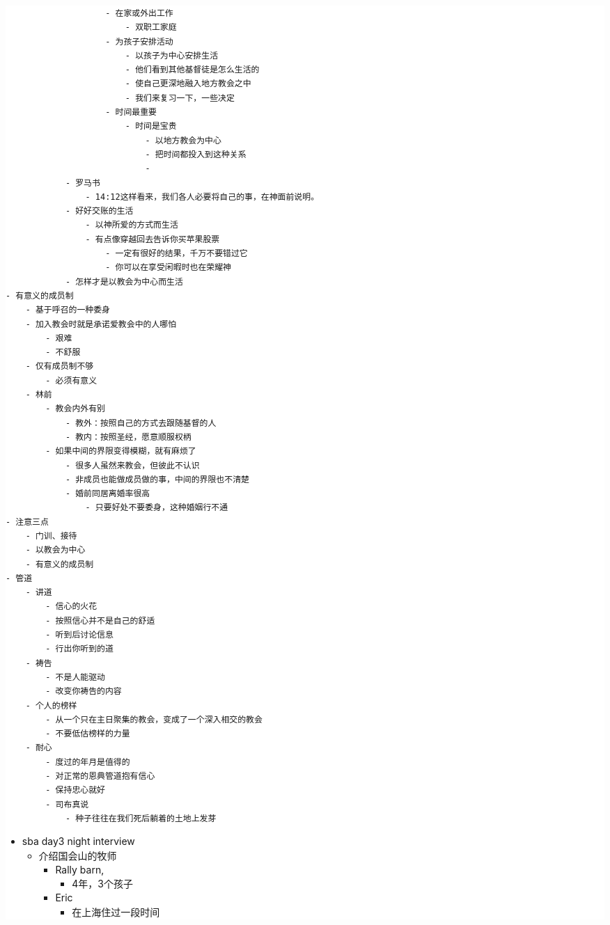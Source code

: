                         - 在家或外出工作
                            - 双职工家庭
                        - 为孩子安排活动
                            - 以孩子为中心安排生活
                            - 他们看到其他基督徒是怎么生活的
                            - 使自己更深地融入地方教会之中
                            - 我们来复习一下，一些决定
                        - 时间最重要
                            - 时间是宝贵
                                - 以地方教会为中心
                                - 把时间都投入到这种关系
                                - 
                - 罗马书
                    - 14:12这样看来，我们各人必要将自己的事，在神面前说明。
                - 好好交账的生活
                    - 以神所爱的方式而生活
                    - 有点像穿越回去告诉你买苹果股票
                        - 一定有很好的结果，千万不要错过它
                        - 你可以在享受闲暇时也在荣耀神
                - 怎样才是以教会为中心而生活
    - 有意义的成员制
        - 基于呼召的一种委身
        - 加入教会时就是承诺爱教会中的人哪怕
            - 艰难
            - 不舒服
        - 仅有成员制不够
            - 必须有意义
        - 林前
            - 教会内外有别
                - 教外：按照自己的方式去跟随基督的人
                - 教内：按照圣经，愿意顺服权柄
            - 如果中间的界限变得模糊，就有麻烦了
                - 很多人虽然来教会，但彼此不认识
                - 非成员也能做成员做的事，中间的界限也不清楚
                - 婚前同居离婚率很高
                    - 只要好处不要委身，这种婚姻行不通   
    - 注意三点
        - 门训、接待
        - 以教会为中心
        - 有意义的成员制
    - 管道
        - 讲道
            - 信心的火花
            - 按照信心并不是自己的舒适
            - 听到后讨论信息
            - 行出你听到的道
        - 祷告
            - 不是人能驱动
            - 改变你祷告的内容
        - 个人的榜样
            - 从一个只在主日聚集的教会，变成了一个深入相交的教会
            - 不要低估榜样的力量
        - 耐心
            - 度过的年月是值得的
            - 对正常的恩典管道抱有信心
            - 保持忠心就好
            - 司布真说
                - 种子往往在我们死后躺着的土地上发芽
- sba day3 night interview
    - 介绍国会山的牧师
        - Rally barn,
            -  4年，3个孩子
        - Eric 
            - 在上海住过一段时间